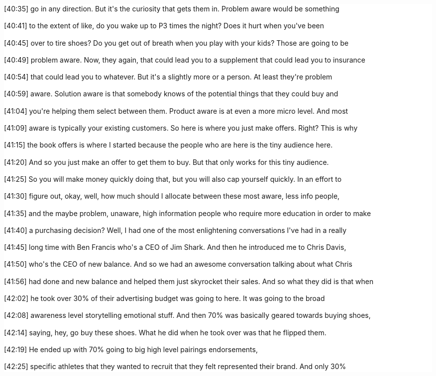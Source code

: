 [40:35] go in any direction. But it's the curiosity that gets them in. Problem aware would be something

[40:41] to the extent of like, do you wake up to P3 times the night? Does it hurt when you've been

[40:45] over to tire shoes? Do you get out of breath when you play with your kids? Those are going to be

[40:49] problem aware. Now, they again, that could lead you to a supplement that could lead you to insurance

[40:54] that could lead you to whatever. But it's a slightly more or a person. At least they're problem

[40:59] aware. Solution aware is that somebody knows of the potential things that they could buy and

[41:04] you're helping them select between them. Product aware is at even a more micro level. And most

[41:09] aware is typically your existing customers. So here is where you just make offers. Right? This is why

[41:15] the book offers is where I started because the people who are here is the tiny audience here.

[41:20] And so you just make an offer to get them to buy. But that only works for this tiny audience.

[41:25] So you will make money quickly doing that, but you will also cap yourself quickly. In an effort to

[41:30] figure out, okay, well, how much should I allocate between these most aware, less info people,

[41:35] and the maybe problem, unaware, high information people who require more education in order to make

[41:40] a purchasing decision? Well, I had one of the most enlightening conversations I've had in a really

[41:45] long time with Ben Francis who's a CEO of Jim Shark. And then he introduced me to Chris Davis,

[41:50] who's the CEO of new balance. And so we had an awesome conversation talking about what Chris

[41:56] had done and new balance and helped them just skyrocket their sales. And so what they did is that when

[42:02] he took over 30% of their advertising budget was going to here. It was going to the broad

[42:08] awareness level storytelling emotional stuff. And then 70% was basically geared towards buying shoes,

[42:14] saying, hey, go buy these shoes. What he did when he took over was that he flipped them.

[42:19] He ended up with 70% going to big high level pairings endorsements,

[42:25] specific athletes that they wanted to recruit that they felt represented their brand. And only 30%
